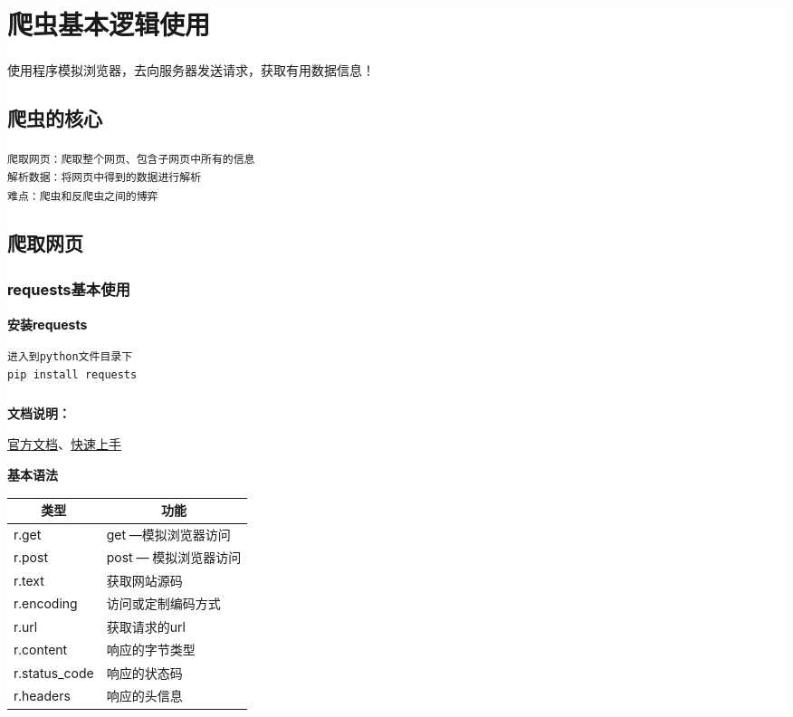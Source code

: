 # 爬虫基本逻辑使用

使用程序模拟浏览器，去向服务器发送请求，获取有用数据信息！



## 爬虫的核心

```
爬取网页：爬取整个网页、包含子网页中所有的信息
解析数据：将网页中得到的数据进行解析
难点：爬虫和反爬虫之间的博弈
```



## 爬取网页

### requests基本使用

**安装requests**

```
进入到python文件目录下
pip install requests
```

###  

**文档说明：**

[官方文档](https://docs.python-requests.org/zh_CN/latest/)、[快速上手](https://docs.python-requests.org/zh_CN/latest/user/quickstart.html)



**基本语法**

| 类型          | 功能                  |
| ------------- | --------------------- |
| r.get         | get —模拟浏览器访问   |
| r.post        | post — 模拟浏览器访问 |
| r.text        | 获取网站源码          |
| r.encoding    | 访问或定制编码方式    |
| r.url         | 获取请求的url         |
| r.content     | 响应的字节类型        |
| r.status_code | 响应的状态码          |
| r.headers     | 响应的头信息          |


